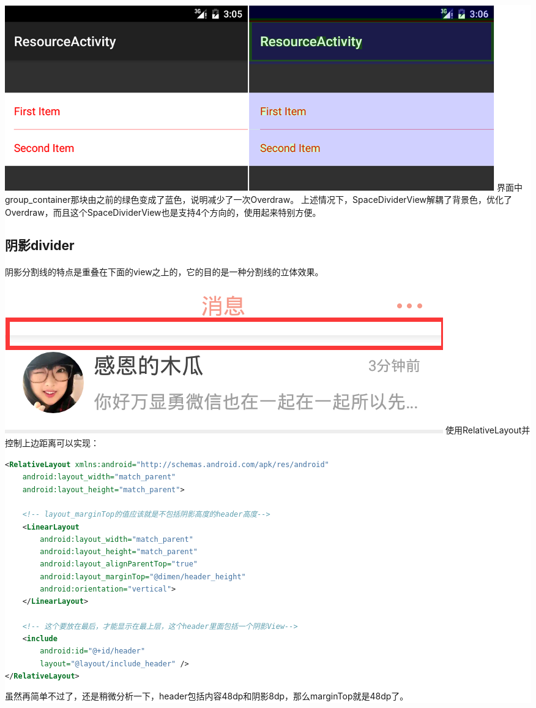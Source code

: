 ![Wechat setting layout with SpaceDividerView](/images/divider_backgroud_view_space.png)
界面中group_container那块由之前的绿色变成了蓝色，说明减少了一次Overdraw。
上述情况下，SpaceDividerView解耦了背景色，优化了Overdraw，而且这个SpaceDividerView也是支持4个方向的，使用起来特别方便。

## 阴影divider
阴影分割线的特点是重叠在下面的view之上的，它的目的是一种分割线的立体效果。
![shadow divider](/images/divider_shadow.png)
使用RelativeLayout并控制上边距离可以实现：
```xml
<RelativeLayout xmlns:android="http://schemas.android.com/apk/res/android"
    android:layout_width="match_parent"
    android:layout_height="match_parent">

    <!-- layout_marginTop的值应该就是不包括阴影高度的header高度-->
    <LinearLayout
        android:layout_width="match_parent"
        android:layout_height="match_parent"
        android:layout_alignParentTop="true"
        android:layout_marginTop="@dimen/header_height"
        android:orientation="vertical">
    </LinearLayout>

    <!-- 这个要放在最后，才能显示在最上层，这个header里面包括一个阴影View-->
    <include
        android:id="@+id/header"
        layout="@layout/include_header" />
</RelativeLayout>
```
虽然再简单不过了，还是稍微分析一下，header包括内容48dp和阴影8dp，那么marginTop就是48dp了。
